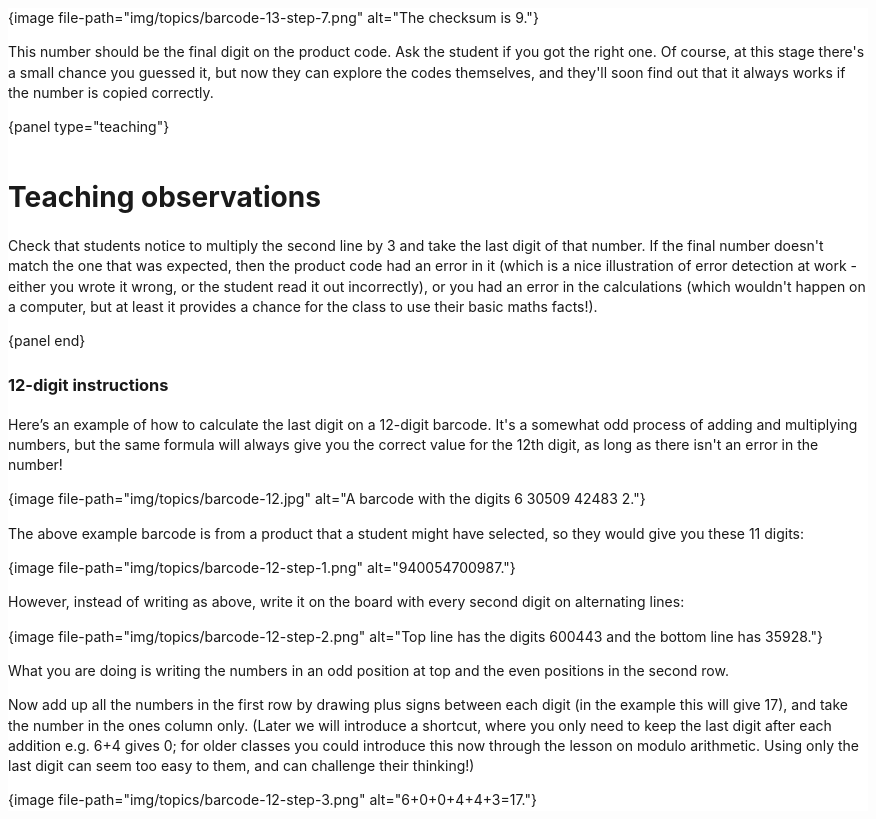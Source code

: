 {image file-path="img/topics/barcode-13-step-7.png" alt="The checksum is 9."}

This number should be the final digit on the product code.
Ask the student if you got the right one.
Of course, at this stage there's a small chance you guessed it, but now they
can explore the codes themselves, and they'll soon find out that it always
works if the number is copied correctly.

{panel type="teaching"}

# Teaching observations

Check that students notice to multiply the second line by 3 and take the last
digit of that number.
If the final number doesn't match the one that was expected, then the product
code had an error in it (which is a nice illustration of error detection at
work - either you wrote it wrong, or the student read it out incorrectly),
or you had an error in the calculations (which wouldn't happen on a computer,
but at least it provides a chance for the class to use their basic maths
facts!).

{panel end}

### 12-digit instructions

Here’s an example of how to calculate the last digit on a 12-digit barcode.
It's a somewhat odd process of adding and multiplying numbers, but the same
formula will always give you the correct value for the 12th digit, as long as
there isn't an error in the number!

{image file-path="img/topics/barcode-12.jpg" alt="A barcode with the digits 6 30509 42483 2."}

The above example barcode is from a product that a student might have
selected, so they would give you these 11 digits:

{image file-path="img/topics/barcode-12-step-1.png" alt="940054700987."}

However, instead of writing as above, write it on the board with every
second digit on alternating lines:

{image file-path="img/topics/barcode-12-step-2.png" alt="Top line has the digits 600443 and the bottom line has 35928."}

What you are doing is writing the numbers in an odd position at top and the
even positions in the second row.

Now add up all the numbers in the first row by drawing plus signs between
each digit (in the example this will give 17), and take the number in the
ones column only.
(Later we will introduce a shortcut, where you only need to keep the last
  digit after each addition e.g. 6+4 gives 0; for older classes you could
  introduce this now through the lesson on modulo arithmetic.
Using only the last digit can seem too easy to them, and can challenge
their thinking!)

{image file-path="img/topics/barcode-12-step-3.png" alt="6+0+0+4+4+3=17."}
